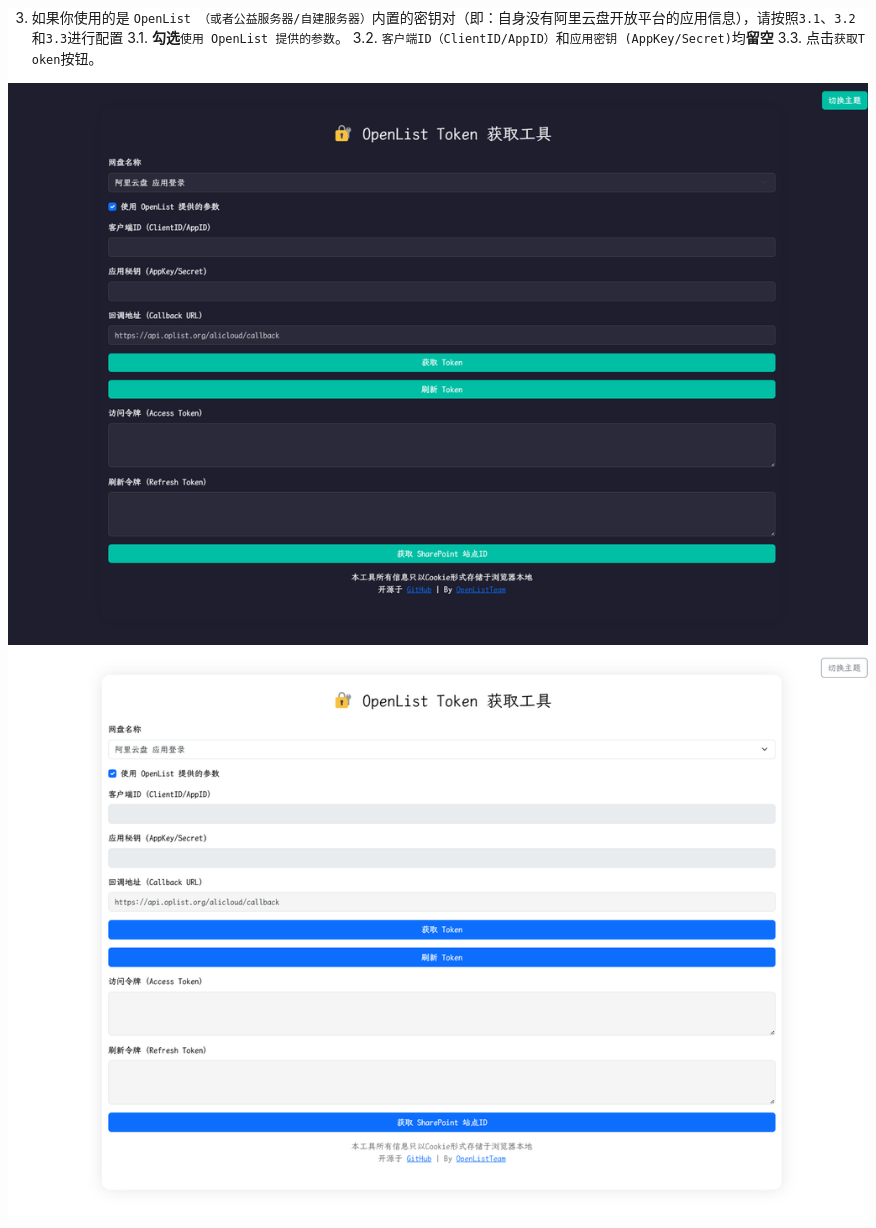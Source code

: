 3. 如果你使用的是 `OpenList （或者公益服务器/自建服务器）`内置的密钥对（即：自身没有阿里云盘开放平台的应用信息），请按照`3.1`、`3.2`和`3.3`进行配置
   3.1. **勾选**`使用 OpenList 提供的参数`。
   3.2. `客户端ID（ClientID/AppID）`和`应用密钥 (AppKey/Secret)`均**留空**
   3.3. 点击`获取Token`按钮。

![aliyun-open-02-01-d](/img/drivers/aliyun/aliyun-open-02-01-d.png#dark)
![aliyun-open-02-01-l](/img/drivers/aliyun/aliyun-open-02-01-l.png#light)